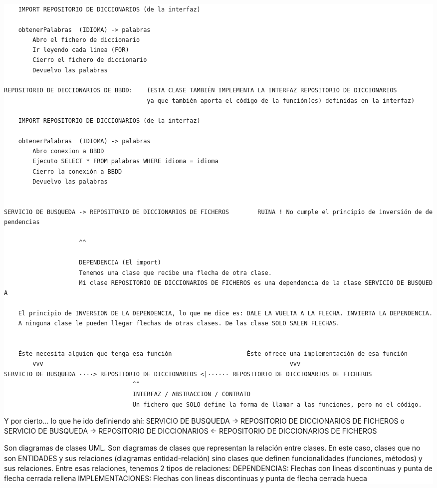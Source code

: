         IMPORT REPOSITORIO DE DICCIONARIOS (de la interfaz)

        obtenerPalabras  (IDIOMA) -> palabras
            Abro el fichero de diccionario
            Ir leyendo cada linea (FOR)
            Cierro el fichero de diccionario
            Devuelvo las palabras

    REPOSITORIO DE DICCIONARIOS DE BBDD:    (ESTA CLASE TAMBIÉN IMPLEMENTA LA INTERFAZ REPOSITORIO DE DICCIONARIOS
                                            ya que también aporta el código de la función(es) definidas en la interfaz)

        IMPORT REPOSITORIO DE DICCIONARIOS (de la interfaz)

        obtenerPalabras  (IDIOMA) -> palabras
            Abro conexion a BBDD
            Ejecuto SELECT * FROM palabras WHERE idioma = idioma
            Cierro la conexión a BBDD
            Devuelvo las palabras


    SERVICIO DE BUSQUEDA -> REPOSITORIO DE DICCIONARIOS DE FICHEROS        RUINA ! No cumple el principio de inversión de dependencias

                         ^^

                         DEPENDENCIA (El import)
                         Tenemos una clase que recibe una flecha de otra clase. 
                         Mi clase REPOSITORIO DE DICCIONARIOS DE FICHEROS es una dependencia de la clase SERVICIO DE BUSQUEDA
        
        El principio de INVERSION DE LA DEPENDENCIA, lo que me dice es: DALE LA VUELTA A LA FLECHA. INVIERTA LA DEPENDENCIA.
        A ninguna clase le pueden llegar flechas de otras clases. De las clase SOLO SALEN FLECHAS.


        Éste necesita alguien que tenga esa función                     Éste ofrece una implementación de esa función
            vvv                                                                     vvv
    SERVICIO DE BUSQUEDA ····> REPOSITORIO DE DICCIONARIOS <|······ REPOSITORIO DE DICCIONARIOS DE FICHEROS
                                        ^^
                                        INTERFAZ / ABSTRACCION / CONTRATO
                                        Un fichero que SOLO define la forma de llamar a las funciones, pero no el código.

Y por cierto... lo que he ido definiendo ahí:
    SERVICIO DE BUSQUEDA -> REPOSITORIO DE DICCIONARIOS DE FICHEROS
    o
    SERVICIO DE BUSQUEDA -> REPOSITORIO DE DICCIONARIOS <- REPOSITORIO DE DICCIONARIOS DE FICHEROS

Son diagramas de clases UML. Son diagramas de clases que representan la relación entre clases.
En este caso, clases que no son ENTIDADES y sus relaciones (diagramas entidad-relación) sino clases que definen funcionalidades (funciones, métodos) y sus relaciones.
Entre esas relaciones, tenemos 2 tipos de relaciones: 
    DEPENDENCIAS: Flechas con lineas discontinuas y punta de flecha cerrada rellena
    IMPLEMENTACIONES: Flechas con lineas discontinuas y punta de flecha cerrada hueca
